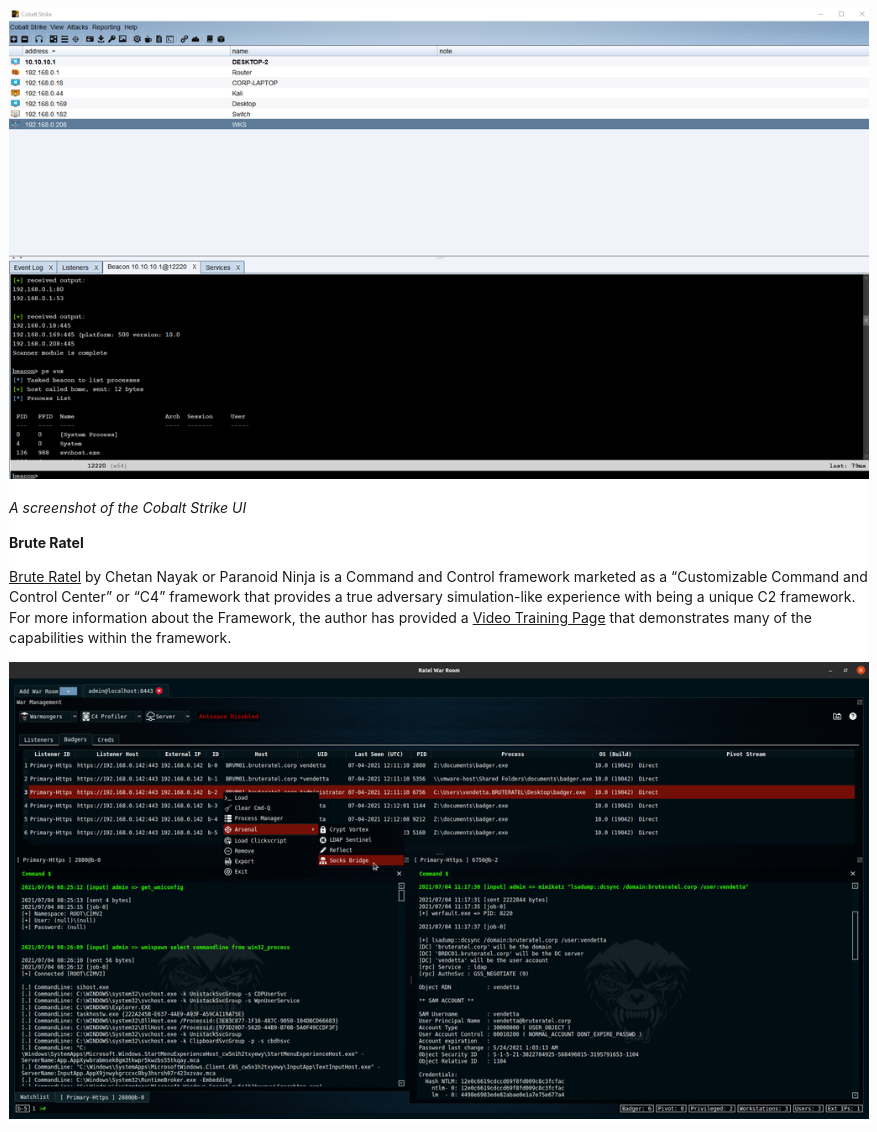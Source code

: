![img](./assets/573e8581dd1be594cf674cbf06271cde.png)

*A screenshot of the Cobalt Strike UI*

**Brute Ratel**

[Brute Ratel](https://bruteratel.com/) by Chetan  Nayak or Paranoid Ninja is a Command and Control framework marketed as a “Customizable Command and Control Center” or “C4” framework that  provides a true adversary simulation-like experience with being a unique C2 framework. For more information about the Framework, the author has provided a [Video Training Page](https://bruteratel.com/tabs/tutorials/) that demonstrates many of the capabilities within the framework.

![img](./assets/4afab434ea1d36584a5f7d0d7b8c2ad1.jpeg)
